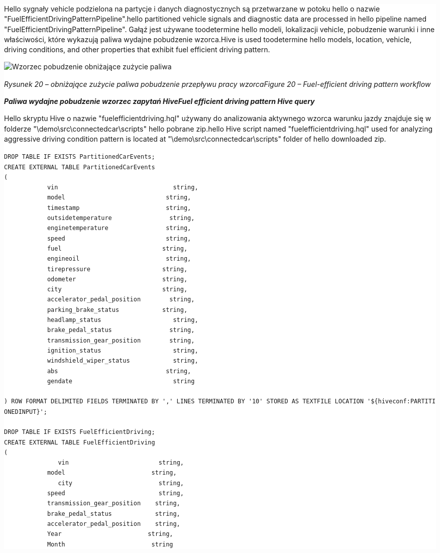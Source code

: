 <span data-ttu-id="1b902-387">Hello sygnały vehicle podzielona na partycje i danych diagnostycznych są przetwarzane w potoku hello o nazwie "FuelEfficientDrivingPatternPipeline".</span><span class="sxs-lookup"><span data-stu-id="1b902-387">hello partitioned vehicle signals and diagnostic data are processed in hello pipeline named "FuelEfficientDrivingPatternPipeline".</span></span> <span data-ttu-id="1b902-388">Gałąź jest używane toodetermine hello modeli, lokalizacji vehicle, pobudzenie warunki i inne właściwości, które wykazują paliwa wydajne pobudzenie wzorca.</span><span class="sxs-lookup"><span data-stu-id="1b902-388">Hive is used toodetermine hello models, location, vehicle, driving conditions, and other properties that exhibit fuel efficient driving pattern.</span></span>

![Wzorzec pobudzenie obniżające zużycie paliwa](./media/cortana-analytics-playbook-vehicle-telemetry-deep-dive/fig19-vehicle-telematics-fuel-efficient-driving-pattern.png) 

<span data-ttu-id="1b902-390">*Rysunek 20 – obniżające zużycie paliwa pobudzenie przepływu pracy wzorca*</span><span class="sxs-lookup"><span data-stu-id="1b902-390">*Figure 20 – Fuel-efficient driving pattern workflow*</span></span>

<span data-ttu-id="1b902-391">***Paliwa wydajne pobudzenie wzorzec zapytań Hive***</span><span class="sxs-lookup"><span data-stu-id="1b902-391">***Fuel efficient driving pattern Hive query***</span></span>

<span data-ttu-id="1b902-392">Hello skryptu Hive o nazwie "fuelefficientdriving.hql" używany do analizowania aktywnego wzorca warunku jazdy znajduje się w folderze "\demo\src\connectedcar\scripts" hello pobrane zip.</span><span class="sxs-lookup"><span data-stu-id="1b902-392">hello Hive script named "fuelefficientdriving.hql" used for analyzing aggressive driving condition pattern is located at "\demo\src\connectedcar\scripts" folder of hello downloaded zip.</span></span> 

    DROP TABLE IF EXISTS PartitionedCarEvents; 
    CREATE EXTERNAL TABLE PartitionedCarEvents
    (
                vin                                string,
                model                            string,
                timestamp                        string,
                outsidetemperature                string,
                enginetemperature                string,
                speed                            string,
                fuel                            string,
                engineoil                        string,
                tirepressure                    string,
                odometer                        string,
                city                            string,
                accelerator_pedal_position        string,
                parking_brake_status            string,
                headlamp_status                    string,
                brake_pedal_status                string,
                transmission_gear_position        string,
                ignition_status                    string,
                windshield_wiper_status            string,
                abs                              string,
                gendate                            string

    ) ROW FORMAT DELIMITED FIELDS TERMINATED BY ',' LINES TERMINATED BY '10' STORED AS TEXTFILE LOCATION '${hiveconf:PARTITIONEDINPUT}';

    DROP TABLE IF EXISTS FuelEfficientDriving; 
    CREATE EXTERNAL TABLE FuelEfficientDriving
    (
                   vin                         string, 
                model                        string,
                   city                        string,
                speed                          string,
                transmission_gear_position    string,                
                brake_pedal_status            string,            
                accelerator_pedal_position    string,                             
                Year                        string,
                Month                        string
